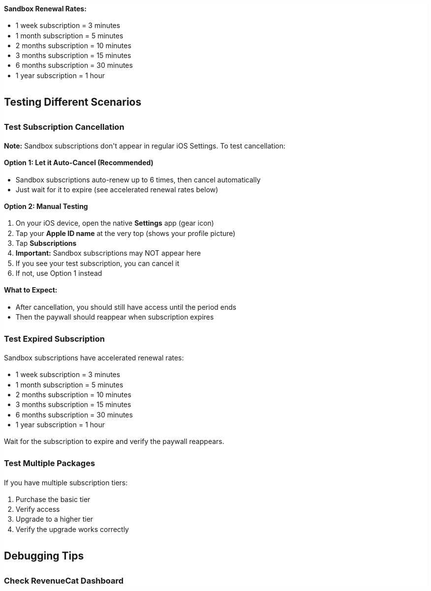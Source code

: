 **Sandbox Renewal Rates:**
- 1 week subscription = 3 minutes
- 1 month subscription = 5 minutes
- 2 months subscription = 10 minutes
- 3 months subscription = 15 minutes
- 6 months subscription = 30 minutes
- 1 year subscription = 1 hour

## Testing Different Scenarios

### Test Subscription Cancellation

**Note:** Sandbox subscriptions don't appear in regular iOS Settings. To test cancellation:

**Option 1: Let it Auto-Cancel (Recommended)**
- Sandbox subscriptions auto-renew up to 6 times, then cancel automatically
- Just wait for it to expire (see accelerated renewal rates below)

**Option 2: Manual Testing**
1. On your iOS device, open the native **Settings** app (gear icon)
2. Tap your **Apple ID name** at the very top (shows your profile picture)
3. Tap **Subscriptions**
4. **Important:** Sandbox subscriptions may NOT appear here
5. If you see your test subscription, you can cancel it
6. If not, use Option 1 instead

**What to Expect:**
- After cancellation, you should still have access until the period ends
- Then the paywall should reappear when subscription expires

### Test Expired Subscription

Sandbox subscriptions have accelerated renewal rates:
- 1 week subscription = 3 minutes
- 1 month subscription = 5 minutes
- 2 months subscription = 10 minutes
- 3 months subscription = 15 minutes
- 6 months subscription = 30 minutes
- 1 year subscription = 1 hour

Wait for the subscription to expire and verify the paywall reappears.

### Test Multiple Packages

If you have multiple subscription tiers:
1. Purchase the basic tier
2. Verify access
3. Upgrade to a higher tier
4. Verify the upgrade works correctly

## Debugging Tips

### Check RevenueCat Dashboard
